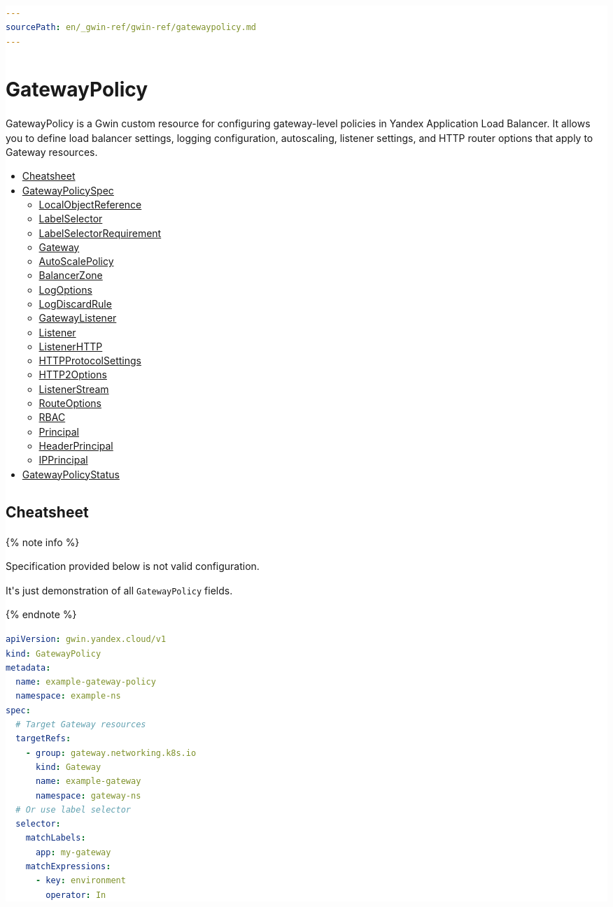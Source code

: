 ```yaml
---
sourcePath: en/_gwin-ref/gwin-ref/gatewaypolicy.md
---
```

# GatewayPolicy

GatewayPolicy is a Gwin custom resource for configuring gateway-level policies in Yandex Application Load Balancer. It allows you to define load balancer settings, logging configuration, autoscaling, listener settings, and HTTP router options that apply to Gateway resources.

* [Cheatsheet](#cheatsheet)
* [GatewayPolicySpec](#gatewaypolicyspec)
  * [LocalObjectReference](#localobjectreference)
  * [LabelSelector](#labelselector)
  * [LabelSelectorRequirement](#labelselectorrequirement)
  * [Gateway](#gateway)
  * [AutoScalePolicy](#autoscalepolicy)
  * [BalancerZone](#balancerzone)
  * [LogOptions](#logoptions)
  * [LogDiscardRule](#logdiscardrule)
  * [GatewayListener](#gatewaylistener)
  * [Listener](#listener)
  * [ListenerHTTP](#listenerhttp)
  * [HTTPProtocolSettings](#httpprotocolsettings)
  * [HTTP2Options](#http2options)
  * [ListenerStream](#listenerstream)
  * [RouteOptions](#routeoptions)
  * [RBAC](#rbac)
  * [Principal](#principal)
  * [HeaderPrincipal](#headerprincipal)
  * [IPPrincipal](#ipprincipal)
* [GatewayPolicyStatus](#gatewaypolicystatus)

## Cheatsheet

{% note info %}

Specification provided below is not valid configuration.

It's just demonstration of all `GatewayPolicy` fields.

{% endnote %}

```yaml
apiVersion: gwin.yandex.cloud/v1
kind: GatewayPolicy
metadata:
  name: example-gateway-policy
  namespace: example-ns
spec:
  # Target Gateway resources
  targetRefs:
    - group: gateway.networking.k8s.io
      kind: Gateway
      name: example-gateway
      namespace: gateway-ns
  # Or use label selector
  selector:
    matchLabels:
      app: my-gateway
    matchExpressions:
      - key: environment
        operator: In
```